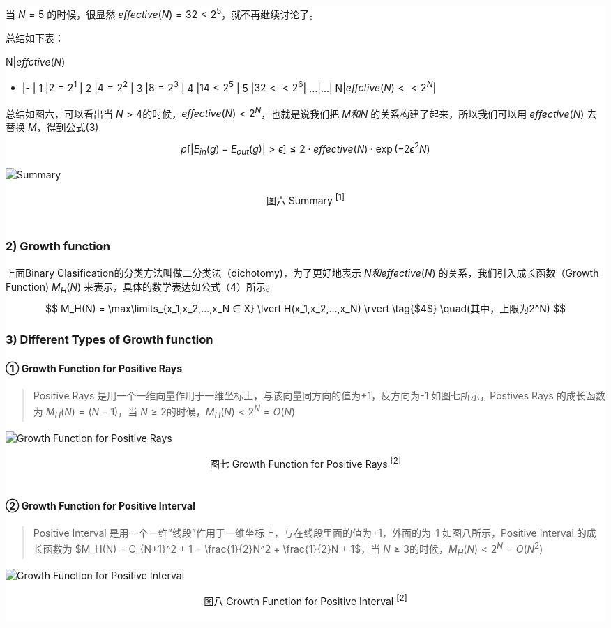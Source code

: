 当 $N=5$ 的时候，很显然 $effective(N) = 32 <  2^5$，就不再继续讨论了。

总结如下表：

N|$effctive(N)$
-  |-          |
1  |$2 = 2^1$  |
2  |$4 = 2^2$  |
3  |$8 = 2^3$  |
4  |$14 < 2^5$ |
5  |$32 << 2^6$|
...|...|
N|$effctive(N) << 2^N$|

总结如图六，可以看出当 $N>4$的时候，$effective(N) < 2^N$，也就是说我们把 $M和N$ 的关系构建了起来，所以我们可以用 $effective(N)$ 去替换 $M$，得到公式(3)
$$
\rho \left[ \lvert E_{in}(g) - E_{out}(g) \rvert  > \epsilon\right] \leq 2 \cdot effective(N) \cdot \exp \left( -2 \epsilon^2 N \right)
\tag{$3$}
$$

![Summary](https://raw.githubusercontent.com/JasonDean-1/MarkdownPhoto/c26b572d17e970051568f6781b5420330ce9892e/MachineLearning/Machine%20Learning%20Foundation%20--%20Hsuan-Tien%20Lin%20in%20NTU/chapter5-6%20summary.png)
<center> 图六 Summary <sup>[1]</sup></center>
</br>

### 2) Growth function
上面Binary Clasification的分类方法叫做二分类法（dichotomy)，为了更好地表示 $N和effective(N)$ 的关系，我们引入成长函数（Growth Function) $M_H(N)$ 来表示，具体的数学表达如公式（4）所示。
$$
M_H(N) = \max\limits_{x_1,x_2,...,x_N ∈ X}  \lvert H(x_1,x_2,...,x_N) \rvert
\tag{$4$}  \quad(其中，上限为2^N)
$$

### 3) Different Types of Growth function
#### ① Growth Function for Positive Rays
> Positive Rays 是用一个一维向量作用于一维坐标上，与该向量同方向的值为+1，反方向为-1
如图七所示，Postives Rays 的成长函数为 $M_H(N) = (N-1)$，当 $N \geq 2$的时候，$M_H(N) < 2^N = O(N)$

![Growth Function for Positive Rays](https://raw.githubusercontent.com/JasonDean-1/MarkdownPhoto/5e76112bcd38118a6046de5b5a666dff2b5eedee/MachineLearning/Machine%20Learning%20Foundation%20--%20Hsuan-Tien%20Lin%20in%20NTU/chapter5-7%20Growth%20Function%20for%20Positive%20Rays.png)
<center> 图七 Growth Function for Positive Rays <sup>[2]</sup></center>
</br>


#### ② Growth Function for Positive Interval
> Positive Interval 是用一个一维“线段”作用于一维坐标上，与在线段里面的值为+1，外面的为-1
如图八所示，Positive Interval 的成长函数为 $M_H(N) = C_{N+1}^2 + 1 = \frac{1}{2}N^2 + \frac{1}{2}N + 1$，当 $N \geq 3$的时候，$M_H(N) < 2^N = O(N^2)$

![Growth Function for Positive Interval](https://raw.githubusercontent.com/JasonDean-1/MarkdownPhoto/5e76112bcd38118a6046de5b5a666dff2b5eedee/MachineLearning/Machine%20Learning%20Foundation%20--%20Hsuan-Tien%20Lin%20in%20NTU/chapter5-8%20Growth%20Function%20for%20Positive%20Intervals.png)
<center> 图八 Growth Function for Positive Interval <sup>[2]</sup></center>
</br>
